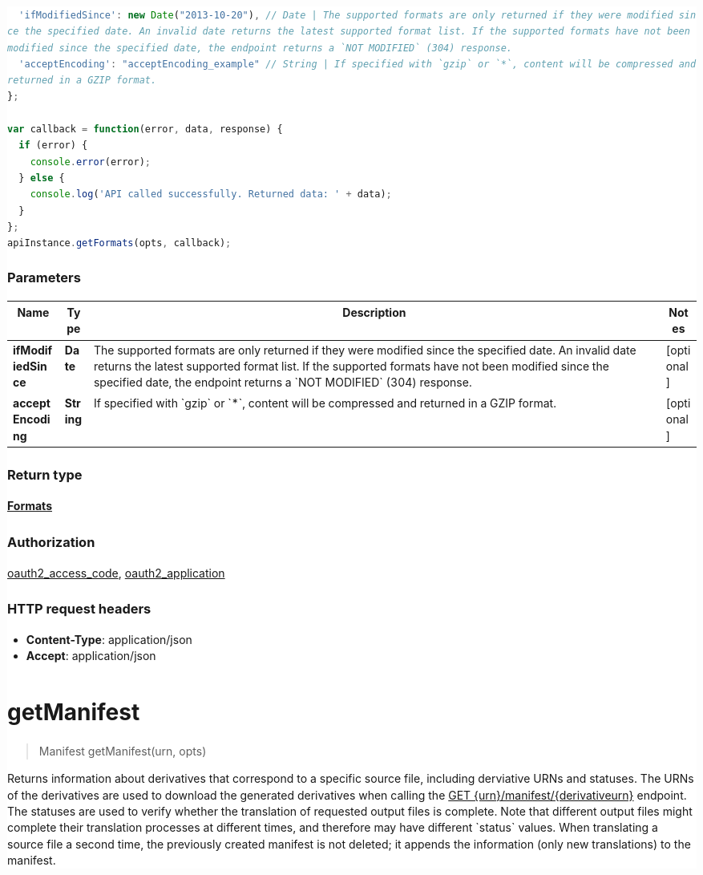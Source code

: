```javascript
  'ifModifiedSince': new Date("2013-10-20"), // Date | The supported formats are only returned if they were modified since the specified date. An invalid date returns the latest supported format list. If the supported formats have not been modified since the specified date, the endpoint returns a `NOT MODIFIED` (304) response. 
  'acceptEncoding': "acceptEncoding_example" // String | If specified with `gzip` or `*`, content will be compressed and returned in a GZIP format. 
};

var callback = function(error, data, response) {
  if (error) {
    console.error(error);
  } else {
    console.log('API called successfully. Returned data: ' + data);
  }
};
apiInstance.getFormats(opts, callback);
```

### Parameters

Name | Type | Description  | Notes
------------- | ------------- | ------------- | -------------
 **ifModifiedSince** | **Date**| The supported formats are only returned if they were modified since the specified date. An invalid date returns the latest supported format list. If the supported formats have not been modified since the specified date, the endpoint returns a &#x60;NOT MODIFIED&#x60; (304) response.  | [optional] 
 **acceptEncoding** | **String**| If specified with &#x60;gzip&#x60; or &#x60;*&#x60;, content will be compressed and returned in a GZIP format.  | [optional] 

### Return type

[**Formats**](Formats.md)

### Authorization

[oauth2_access_code](../README.md#oauth2_access_code), [oauth2_application](../README.md#oauth2_application)

### HTTP request headers

 - **Content-Type**: application/json
 - **Accept**: application/json

<a name="getManifest"></a>
# **getManifest**
> Manifest getManifest(urn, opts)



Returns information about derivatives that correspond to a specific source file, including derviative URNs and statuses.  The URNs of the derivatives are used to download the generated derivatives when calling the [GET {urn}/manifest/{derivativeurn}](https://developer.autodesk.com/en/docs/model-derivative/v2/reference/http/urn-manifest-derivativeurn-GET) endpoint.  The statuses are used to verify whether the translation of requested output files is complete.  Note that different output files might complete their translation processes at different times, and therefore may have different &#x60;status&#x60; values.  When translating a source file a second time, the previously created manifest is not deleted; it appends the information (only new translations) to the manifest. 
